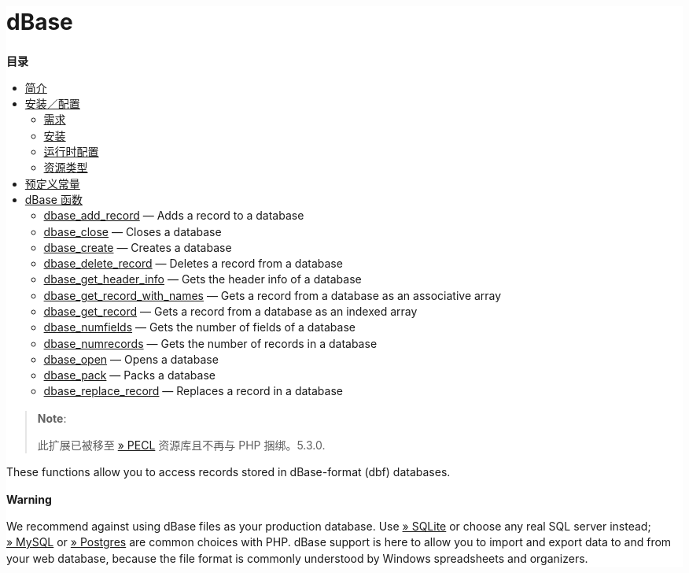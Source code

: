 dBase
=====

**目录**

-   [简介](/book/dbase.html#简介)
-   [安装／配置](/book/dbase.html#安装／配置)
    -   [需求](/book/dbase.html#需求)
    -   [安装](/book/dbase.html#安装)
    -   [运行时配置](/book/dbase.html#运行时配置)
    -   [资源类型](/book/dbase.html#资源类型)
-   [预定义常量](/book/dbase.html#预定义常量)
-   [dBase 函数](/book/dbase.html#dBase%20函数)
    -   [dbase\_add\_record](/book/dbase.html#dbase_add_record) — Adds a
        record to a database
    -   [dbase\_close](/book/dbase.html#dbase_close) — Closes a database
    -   [dbase\_create](/book/dbase.html#dbase_create) — Creates a
        database
    -   [dbase\_delete\_record](/book/dbase.html#dbase_delete_record) —
        Deletes a record from a database
    -   [dbase\_get\_header\_info](/book/dbase.html#dbase_get_header_info)
        — Gets the header info of a database
    -   [dbase\_get\_record\_with\_names](/book/dbase.html#dbase_get_record_with_names)
        — Gets a record from a database as an associative array
    -   [dbase\_get\_record](/book/dbase.html#dbase_get_record) — Gets a
        record from a database as an indexed array
    -   [dbase\_numfields](/book/dbase.html#dbase_numfields) — Gets the
        number of fields of a database
    -   [dbase\_numrecords](/book/dbase.html#dbase_numrecords) — Gets
        the number of records in a database
    -   [dbase\_open](/book/dbase.html#dbase_open) — Opens a database
    -   [dbase\_pack](/book/dbase.html#dbase_pack) — Packs a database
    -   [dbase\_replace\_record](/book/dbase.html#dbase_replace_record)
        — Replaces a record in a database

> **Note**:
>
> 此扩展已被移至
> <a href="https://pecl.php.net/" class="link external">» PECL</a>
> 资源库且不再与 PHP 捆绑。5.3.0.

These functions allow you to access records stored in dBase-format (dbf)
databases.

**Warning**

We recommend against using dBase files as your production database. Use
<a href="http://sqlite.org/" class="link external">» SQLite</a> or
choose any real SQL server instead;
<a href="http://www.mysql.com/" class="link external">» MySQL</a> or
<a href="http://www.postgresql.org/" class="link external">» Postgres</a>
are common choices with PHP. dBase support is here to allow you to
import and export data to and from your web database, because the file
format is commonly understood by Windows spreadsheets and organizers.
